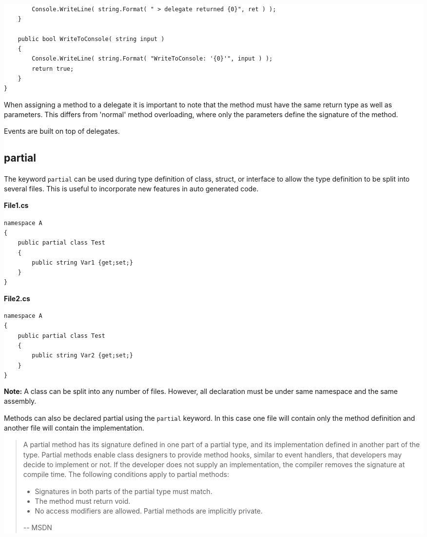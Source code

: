 ```
        Console.WriteLine( string.Format( " > delegate returned {0}", ret ) );
    }

    public bool WriteToConsole( string input )
    {
        Console.WriteLine( string.Format( "WriteToConsole: '{0}'", input ) );
        return true;
    }
}
```

When assigning a method to a delegate it is important to note that the method must have the same return type as well as parameters. This differs from 'normal' method overloading, where only the parameters define the signature of the method.

Events are built on top of delegates. 

## partial
The keyword `partial` can be used during type definition of class, struct, or interface to allow the type definition to be split into several files. This is useful to incorporate new features in auto generated code.

**File1.cs**

    namespace A
    {
        public partial class Test
        {
            public string Var1 {get;set;}
        }
    }

**File2.cs**

    namespace A
    {
        public partial class Test
        {
            public string Var2 {get;set;}
        }
    }

**Note:** A class can be split into any number of files. However, all declaration must be under same namespace and the same assembly.

Methods can also be declared partial using the `partial` keyword. In this case one file will contain only the method definition and another file will contain the implementation.

> A partial method has its signature defined in one part of a partial type, and its implementation defined in another part of the type. Partial methods enable class designers to provide method hooks, similar to event handlers, that developers may decide to implement or not. If the developer does not supply an implementation, the compiler removes the signature at compile time. The following conditions apply to partial methods:
> * Signatures in both parts of the partial type must match.
> * The method must return void.
> * No access modifiers are allowed. Partial methods are implicitly private.
>
> -- MSDN
